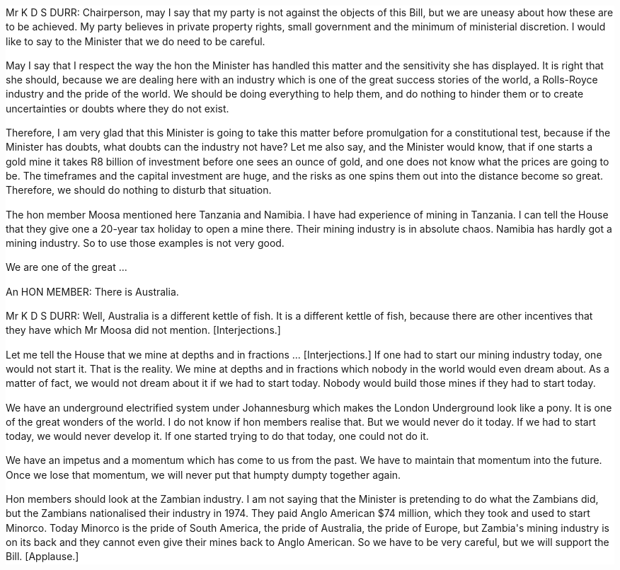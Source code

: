 Mr K D S DURR: Chairperson, may I say that  my  party  is  not  against  the
objects of this Bill, but we are uneasy about how these are to be  achieved.
My party believes in private  property  rights,  small  government  and  the
minimum of ministerial discretion. I would like to say to the Minister  that
we do need to be careful.

May I say that I respect the way the  hon  the  Minister  has  handled  this
matter and the sensitivity she has displayed. It is right that  she  should,
because we are dealing here with an industry  which  is  one  of  the  great
success stories of the world, a Rolls-Royce industry and the  pride  of  the
world. We should be doing everything to help them, and do nothing to  hinder
them or to create uncertainties or doubts where they do not exist.

Therefore, I am very glad that this Minister is going to  take  this  matter
before promulgation for a constitutional test, because if the  Minister  has
doubts, what doubts can the industry not have? Let  me  also  say,  and  the
Minister would know, that if one starts a gold mine it takes R8  billion  of
investment before one sees an ounce of gold, and one does not know what  the
prices are going to be. The timeframes and the capital investment are  huge,
and the risks as one spins them out  into  the  distance  become  so  great.
Therefore, we should do nothing to disturb that situation.

The hon member Moosa  mentioned  here  Tanzania  and  Namibia.  I  have  had
experience of mining in Tanzania. I can tell the House that they give one  a
20-year tax holiday to open a  mine  there.  Their  mining  industry  is  in
absolute chaos. Namibia has hardly got a mining industry. So  to  use  those
examples is not very good.

We are one of the great ...

An HON MEMBER: There is Australia.

Mr K D S DURR: Well, Australia is a  different  kettle  of  fish.  It  is  a
different kettle of fish, because there are other incentives that they  have
which Mr Moosa did not mention. [Interjections.]

Let me tell  the  House  that  we  mine  at  depths  and  in  fractions  ...
[Interjections.] If one had to start our mining industry  today,  one  would
not start it. That is the reality. We mine at depths and in fractions  which
nobody in the world would even dream about. As a matter of  fact,  we  would
not dream about it if we had to start today. Nobody would build those  mines
if they had to start today.

We have an underground electrified system  under  Johannesburg  which  makes
the London Underground look like a pony. It is one of the great  wonders  of
the world. I do not know if hon members realise that. But we would never  do
it today. If we had to start today,  we  would  never  develop  it.  If  one
started trying to do that today, one could not do it.

We have an impetus and a momentum which has come to us  from  the  past.  We
have to maintain that momentum into the future. Once we lose that  momentum,
we will never put that humpty dumpty together again.

Hon members should look at the Zambian industry. I am not  saying  that  the
Minister is pretending to  do  what  the  Zambians  did,  but  the  Zambians
nationalised their industry in 1974. They paid Anglo American  $74  million,
which they took and used to start Minorco. Today Minorco  is  the  pride  of
South America, the pride of Australia, the pride  of  Europe,  but  Zambia's
mining industry is on its back and they cannot even give  their  mines  back
to Anglo American. So we have to be very careful, but we  will  support  the
Bill. [Applause.]
